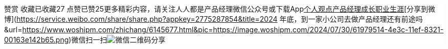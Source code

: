 赞赏 收藏已收藏27 点赞已赞25更多精彩内容，请关注人人都是产品经理微信公众号或下载App[个人观点](https://www.woshipm.com/tag/%e4%b8%aa%e4%ba%ba%e8%a7%82%e7%82%b9)[产品经理成长](https://www.woshipm.com/tag/%e4%ba%a7%e5%93%81%e7%bb%8f%e7%90%86%e6%88%90%e9%95%bf)[职业生涯](https://www.woshipm.com/tag/%e8%81%8c%e4%b8%9a%e7%94%9f%e6%b6%af)[分享到微博](https://service.weibo.com/share/share.php?appkey=2775287854&title=2024 年底，到一家小公司去做产品经理还有前途吗&url=https://www.woshipm.com/zhichang/6145677.html&pic=https://image.woshipm.com/2024/07/30/61979514-4e3c-11ef-8321-00163e142b65.png)微信扫一扫![微信二维码](https://api.pwmqr.com/qrcode/create/?url=https://www.woshipm.com/zhichang/6145677.html)分享